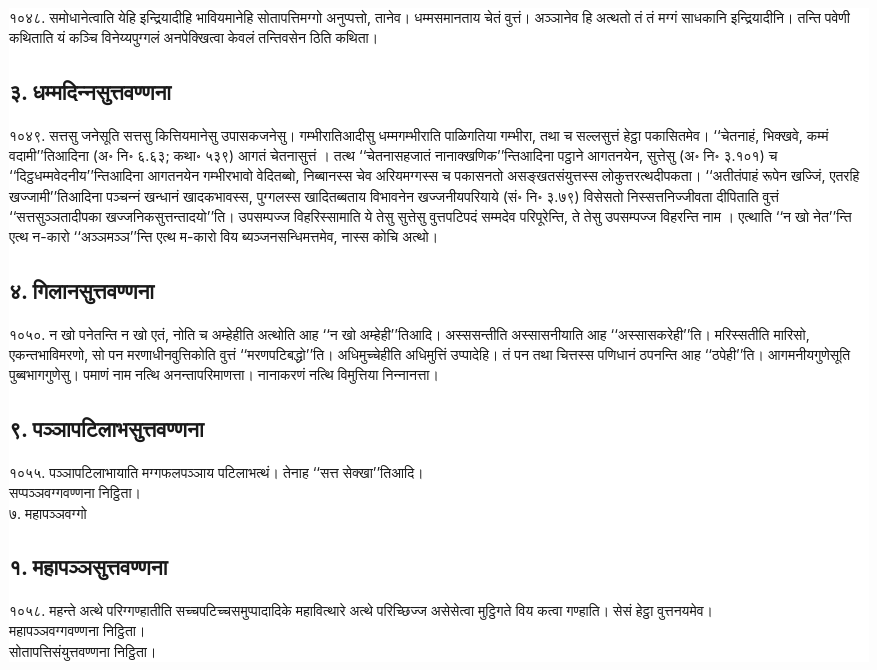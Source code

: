 १०४८. समोधानेत्वाति येहि इन्द्रियादीहि भावियमानेहि सोतापत्तिमग्गो अनुप्पत्तो, तानेव। धम्मसमानताय चेतं वुत्तं। अञ्‍ञानेव हि अत्थतो तं तं मग्गं साधकानि इन्द्रियादीनि। तन्ति पवेणी कथिताति यं कञ्‍चि विनेय्यपुग्गलं अनपेक्खित्वा केवलं तन्तिवसेन ठिति कथिता।  


## ३. धम्मदिन्‍नसुत्तवण्णना

१०४९. सत्तसु जनेसूति सत्तसु कित्तियमानेसु उपासकजनेसु। गम्भीरातिआदीसु धम्मगम्भीराति पाळिगतिया गम्भीरा, तथा च सल्‍लसुत्तं हेट्ठा पकासितमेव। ‘‘चेतनाहं, भिक्खवे, कम्मं वदामी’’तिआदिना (अ॰ नि॰ ६.६३; कथा॰ ५३९) आगतं चेतनासुत्तं । तत्थ ‘‘चेतनासहजातं नानाक्खणिक’’न्तिआदिना पट्ठाने आगतनयेन, सुत्तेसु (अ॰ नि॰ ३.१०१) च ‘‘दिट्ठधम्मवेदनीय’’न्तिआदिना आगतनयेन गम्भीरभावो वेदितब्बो, निब्बानस्स चेव अरियमग्गस्स च पकासनतो असङ्खतसंयुत्तस्स लोकुत्तरत्थदीपकता। ‘‘अतीतंपाहं रूपेन खज्‍जिं, एतरहि खज्‍जामी’’तिआदिना पञ्‍चन्‍नं खन्धानं खादकभावस्स, पुग्गलस्स खादितब्बताय विभावनेन खज्‍जनीयपरियाये (सं॰ नि॰ ३.७९) विसेसतो निस्सत्तनिज्‍जीवता दीपिताति वुत्तं ‘‘सत्तसुञ्‍ञतादीपका खज्‍जनिकसुत्तन्तादयो’’ति। उपसम्पज्‍ज विहरिस्सामाति ये तेसु सुत्तेसु वुत्तपटिपदं सम्मदेव परिपूरेन्ति, ते तेसु उपसम्पज्‍ज विहरन्ति नाम । एत्थाति ‘‘न खो नेत’’न्ति एत्थ न-कारो ‘‘अञ्‍ञमञ्‍ञ’’न्ति एत्थ म-कारो विय ब्यञ्‍जनसन्धिमत्तमेव, नास्स कोचि अत्थो।  


## ४. गिलानसुत्तवण्णना

१०५०. न खो पनेतन्ति न खो एतं, नोति च अम्हेहीति अत्थोति आह ‘‘न खो अम्हेही’’तिआदि। अस्ससन्तीति अस्सासनीयाति आह ‘‘अस्सासकरेही’’ति। मरिस्सतीति मारिसो, एकन्तभाविमरणो, सो पन मरणाधीनवुत्तिकोति वुत्तं ‘‘मरणपटिबद्धो’’ति। अधिमुच्‍चेहीति अधिमुत्तिं उप्पादेहि। तं पन तथा चित्तस्स पणिधानं ठपनन्ति आह ‘‘ठपेही’’ति। आगमनीयगुणेसूति पुब्बभागगुणेसु। पमाणं नाम नत्थि अनन्तापरिमाणत्ता। नानाकरणं नत्थि विमुत्तिया निन्‍नानत्ता।  


## ९. पञ्‍ञापटिलाभसुत्तवण्णना

१०५५. पञ्‍ञापटिलाभायाति मग्गफलपञ्‍ञाय पटिलाभत्थं। तेनाह ‘‘सत्त सेक्खा’’तिआदि।  
सप्पञ्‍ञवग्गवण्णना निट्ठिता।  
७. महापञ्‍ञवग्गो  


## १. महापञ्‍ञसुत्तवण्णना

१०५८. महन्ते अत्थे परिग्गण्हातीति सच्‍चपटिच्‍चसमुप्पादादिके महावित्थारे अत्थे परिच्छिज्‍ज असेसेत्वा मुट्ठिगते विय कत्वा गण्हाति। सेसं हेट्ठा वुत्तनयमेव।  
महापञ्‍ञवग्गवण्णना निट्ठिता।  
सोतापत्तिसंयुत्तवण्णना निट्ठिता।  